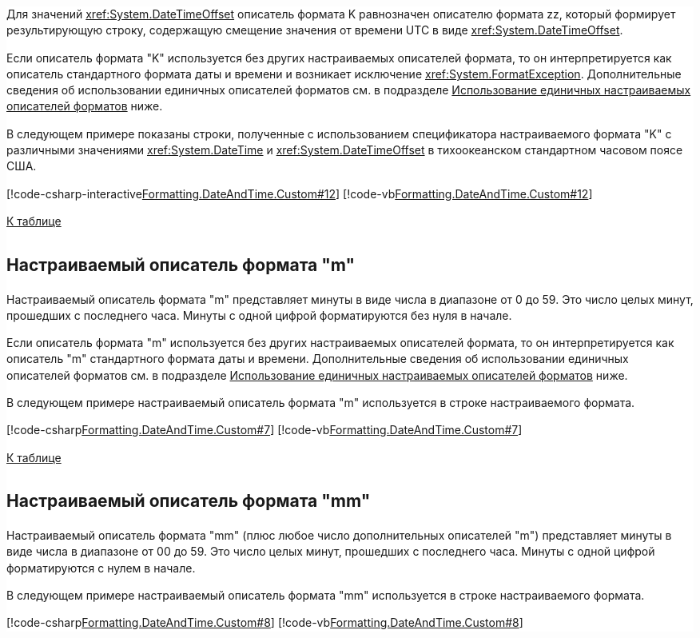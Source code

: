 Для значений <xref:System.DateTimeOffset> описатель формата K равнозначен описателю формата zz, который формирует результирующую строку, содержащую смещение значения от времени UTC в виде <xref:System.DateTimeOffset>.

Если описатель формата "K" используется без других настраиваемых описателей формата, то он интерпретируется как описатель стандартного формата даты и времени и возникает исключение <xref:System.FormatException>. Дополнительные сведения об использовании единичных описателей форматов см. в подразделе [Использование единичных настраиваемых описателей форматов](#UsingSingleSpecifiers) ниже.

В следующем примере показаны строки, полученные с использованием спецификатора настраиваемого формата "K" с различными значениями <xref:System.DateTime> и <xref:System.DateTimeOffset> в тихоокеанском стандартном часовом поясе США.

[!code-csharp-interactive[Formatting.DateAndTime.Custom#12](~/samples/snippets/csharp/VS_Snippets_CLR/Formatting.DateAndTime.Custom/cs/Custom1.cs#12)]
[!code-vb[Formatting.DateAndTime.Custom#12](~/samples/snippets/visualbasic/VS_Snippets_CLR/Formatting.DateAndTime.Custom/vb/Custom1.vb#12)]

[К таблице](#table)

## <a name="mSpecifier"></a> Настраиваемый описатель формата "m"

Настраиваемый описатель формата "m" представляет минуты в виде числа в диапазоне от 0 до 59. Это число целых минут, прошедших с последнего часа. Минуты с одной цифрой форматируются без нуля в начале.

Если описатель формата "m" используется без других настраиваемых описателей формата, то он интерпретируется как описатель "m" стандартного формата даты и времени. Дополнительные сведения об использовании единичных описателей форматов см. в подразделе [Использование единичных настраиваемых описателей форматов](#UsingSingleSpecifiers) ниже.

В следующем примере настраиваемый описатель формата "m" используется в строке настраиваемого формата.

[!code-csharp[Formatting.DateAndTime.Custom#7](~/samples/snippets/csharp/VS_Snippets_CLR/Formatting.DateAndTime.Custom/cs/Custom1.cs#7)]
[!code-vb[Formatting.DateAndTime.Custom#7](~/samples/snippets/visualbasic/VS_Snippets_CLR/Formatting.DateAndTime.Custom/vb/Custom1.vb#7)]

[К таблице](#table)

## <a name="mmSpecifier"></a> Настраиваемый описатель формата "mm"

Настраиваемый описатель формата "mm" (плюс любое число дополнительных описателей "m") представляет минуты в виде числа в диапазоне от 00 до 59. Это число целых минут, прошедших с последнего часа. Минуты с одной цифрой форматируются с нулем в начале.

В следующем примере настраиваемый описатель формата "mm" используется в строке настраиваемого формата.

[!code-csharp[Formatting.DateAndTime.Custom#8](~/samples/snippets/csharp/VS_Snippets_CLR/Formatting.DateAndTime.Custom/cs/Custom1.cs#8)]
[!code-vb[Formatting.DateAndTime.Custom#8](~/samples/snippets/visualbasic/VS_Snippets_CLR/Formatting.DateAndTime.Custom/vb/Custom1.vb#8)]

